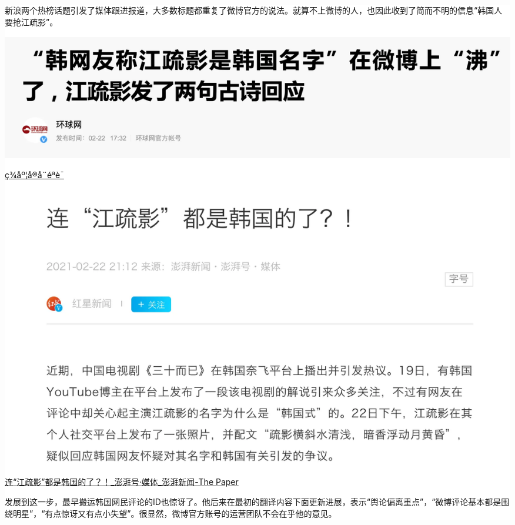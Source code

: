 新浪两个热榜话题引发了媒体跟进报道，大多数标题都重复了微博官方的说法。就算不上微博的人，也因此收到了简而不明的信息“韩国人要抢江疏影”。

![](/images/btnews/btnews/0201_0300/0248/image25.webp)

[ç¾åº¦å®å¨éªè¯](https://baijiahao.baidu.com/s?id=1692387662178429855&wfr=spider&for=pc)

![](/images/btnews/btnews/0201_0300/0248/image26.webp)

[连“江疏影”都是韩国的了？！\_澎湃号·媒体_澎湃新闻-The Paper](https://www.thepaper.cn/newsDetail_forward_11420745)

发展到这一步，最早搬运韩国网民评论的ID也惊讶了。他后来在最初的翻译内容下面更新进展，表示“舆论偏离重点”，“微博评论基本都是围绕明星”，“有点惊讶又有点小失望”。很显然，微博官方账号的运营团队不会在乎他的意见。
